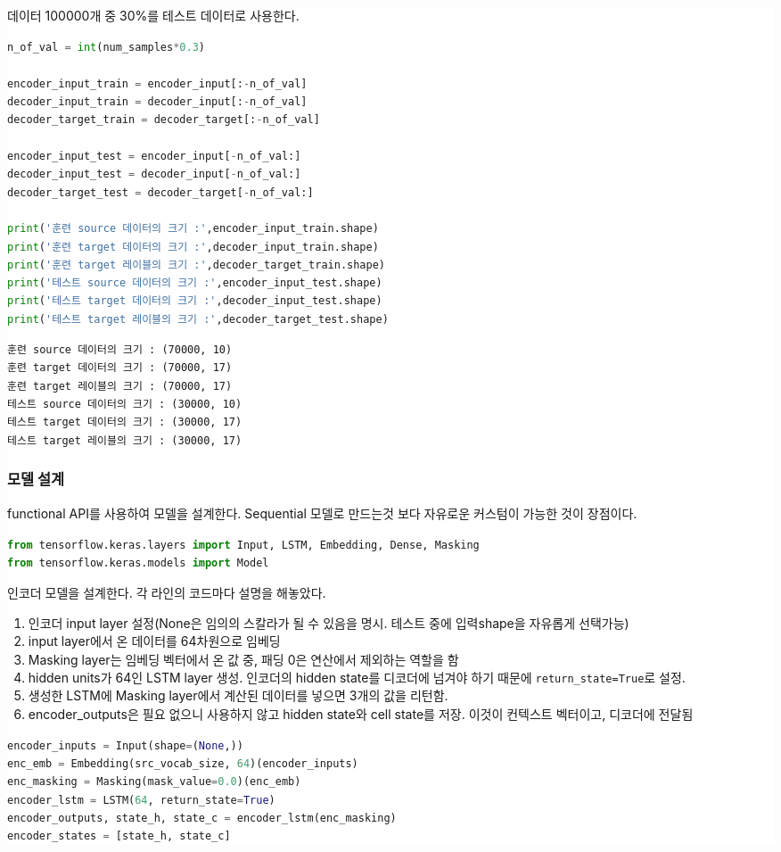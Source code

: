 데이터 100000개 중 30%를 테스트 데이터로 사용한다.


```python
n_of_val = int(num_samples*0.3)

encoder_input_train = encoder_input[:-n_of_val]
decoder_input_train = decoder_input[:-n_of_val]
decoder_target_train = decoder_target[:-n_of_val]

encoder_input_test = encoder_input[-n_of_val:]
decoder_input_test = decoder_input[-n_of_val:]
decoder_target_test = decoder_target[-n_of_val:]

print('훈련 source 데이터의 크기 :',encoder_input_train.shape)
print('훈련 target 데이터의 크기 :',decoder_input_train.shape)
print('훈련 target 레이블의 크기 :',decoder_target_train.shape)
print('테스트 source 데이터의 크기 :',encoder_input_test.shape)
print('테스트 target 데이터의 크기 :',decoder_input_test.shape)
print('테스트 target 레이블의 크기 :',decoder_target_test.shape)
```

    훈련 source 데이터의 크기 : (70000, 10)
    훈련 target 데이터의 크기 : (70000, 17)
    훈련 target 레이블의 크기 : (70000, 17)
    테스트 source 데이터의 크기 : (30000, 10)
    테스트 target 데이터의 크기 : (30000, 17)
    테스트 target 레이블의 크기 : (30000, 17)


### 모델 설계

functional API를 사용하여 모델을 설계한다. Sequential 모델로 만드는것 보다 자유로운 커스텀이 가능한 것이 장점이다.


```python
from tensorflow.keras.layers import Input, LSTM, Embedding, Dense, Masking
from tensorflow.keras.models import Model
```

인코더 모델을 설계한다. 각 라인의 코드마다 설명을 해놓았다.
1. 인코더 input layer 설정(None은 임의의 스칼라가 될 수 있음을 명시. 테스트 중에 입력shape을 자유롭게 선택가능)
2. input layer에서 온 데이터를 64차원으로 임베딩
3. Masking layer는 임베딩 벡터에서 온 값 중, 패딩 0은 연산에서 제외하는 역할을 함
4. hidden units가 64인 LSTM layer 생성. 인코더의 hidden state를 디코더에 넘겨야 하기 때문에 `return_state=True`로 설정.
5. 생성한 LSTM에 Masking layer에서 계산된 데이터를 넣으면 3개의 값을 리턴함.
6. encoder_outputs은 필요 없으니 사용하지 않고 hidden state와 cell state를 저장. 이것이 컨텍스트 벡터이고, 디코더에 전달됨


```python
encoder_inputs = Input(shape=(None,))
enc_emb = Embedding(src_vocab_size, 64)(encoder_inputs)
enc_masking = Masking(mask_value=0.0)(enc_emb)
encoder_lstm = LSTM(64, return_state=True)
encoder_outputs, state_h, state_c = encoder_lstm(enc_masking)
encoder_states = [state_h, state_c]
```
